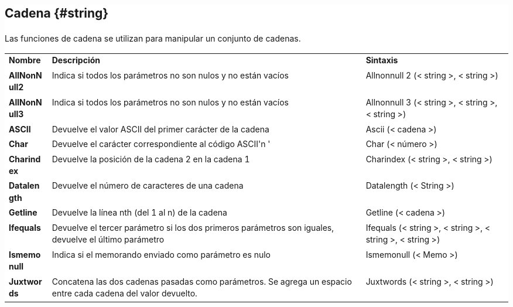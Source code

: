 ## Cadena {#string}

Las funciones de cadena se utilizan para manipular un conjunto de cadenas.

<table> 
 <tbody> 
  <tr> 
   <td> <strong>Nombre</strong><br /> </td> 
   <td> <strong>Descripción</strong><br /> </td> 
   <td> <strong>Sintaxis</strong><br /> </td> 
  </tr> 
  <tr> 
   <td> <strong>AllNonNull2</strong><br /> </td> 
   <td> Indica si todos los parámetros no son nulos y no están vacíos<br /> </td> 
   <td> Allnonnull 2 (&lt; string &gt;, &lt; string &gt;)<br /> </td> 
  </tr> 
  <tr> 
   <td> <strong>AllNonNull3</strong><br /> </td> 
   <td> Indica si todos los parámetros no son nulos y no están vacíos<br /> </td> 
   <td> Allnonnull 3 (&lt; string &gt;, &lt; string &gt;, &lt; string &gt;)<br /> </td> 
  </tr> 
  <tr> 
   <td> <strong>ASCII</strong><br /> </td> 
   <td> Devuelve el valor ASCII del primer carácter de la cadena<br /> </td> 
   <td> Ascii (&lt; cadena &gt;)<br /> </td> 
  </tr> 
  <tr> 
   <td> <strong>Char</strong><br /> </td> 
   <td> Devuelve el carácter correspondiente al código ASCII'n '<br /> </td> 
   <td> Char (&lt; número &gt;)<br /> </td> 
  </tr> 
  <tr> 
   <td> <strong>Charindex</strong><br /> </td> 
   <td> Devuelve la posición de la cadena 2 en la cadena 1<br /> </td> 
   <td> Charindex (&lt; string &gt;, &lt; string &gt;)<br /> </td> 
  </tr> 
  <tr> 
   <td> <strong>Datalength</strong><br /> </td> 
   <td> Devuelve el número de caracteres de una cadena<br /> </td> 
   <td> Datalength (&lt; String &gt;)<br /> </td> 
  </tr> 
  <tr> 
   <td> <strong>Getline</strong><br /> </td> 
   <td> Devuelve la línea nth (del 1 al n) de la cadena<br /> </td> 
   <td> Getline (&lt; cadena &gt;)<br /> </td> 
  </tr> 
  <tr> 
   <td> <strong>Ifequals</strong><br /> </td> 
   <td> Devuelve el tercer parámetro si los dos primeros parámetros son iguales, devuelve el último parámetro<br /> </td> 
   <td> Ifequals (&lt; string &gt;, &lt; string &gt;, &lt; string &gt;, &lt; string &gt;)<br /> </td> 
  </tr> 
  <tr> 
   <td> <strong>Ismemonull</strong><br /> </td> 
   <td> Indica si el memorando enviado como parámetro es nulo<br /> </td> 
   <td> Ismemonull (&lt; Memo &gt;)<br /> </td> 
  </tr> 
  <tr> 
   <td> <strong>Juxtwords</strong><br /> </td> 
   <td> Concatena las dos cadenas pasadas como parámetros. Se agrega un espacio entre cada cadena del valor devuelto.<br /> </td> 
   <td> Juxtwords (&lt; string &gt;, &lt; string &gt;)<br /> </td> 
  </tr> 